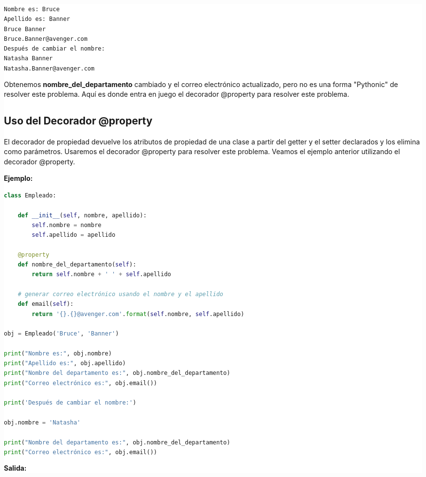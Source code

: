 ```bash
Nombre es: Bruce
Apellido es: Banner
Bruce Banner
Bruce.Banner@avenger.com
Después de cambiar el nombre:
Natasha Banner
Natasha.Banner@avenger.com
```

Obtenemos **nombre_del_departamento** cambiado y el correo electrónico actualizado, pero no es una forma "Pythonic" de resolver este problema. Aquí es donde entra en juego el decorador @property para resolver este problema.

## Uso del Decorador @property

El decorador de propiedad devuelve los atributos de propiedad de una clase a partir del getter y el setter declarados y los elimina como parámetros. Usaremos el decorador @property para resolver este problema. Veamos el ejemplo anterior utilizando el decorador @property.

**Ejemplo:**

```python
class Empleado:

    def __init__(self, nombre, apellido):
        self.nombre = nombre
        self.apellido = apellido

    @property
    def nombre_del_departamento(self):
        return self.nombre + ' ' + self.apellido

    # generar correo electrónico usando el nombre y el apellido
    def email(self):
        return '{}.{}@avenger.com'.format(self.nombre, self.apellido)

obj = Empleado('Bruce', 'Banner')

print("Nombre es:", obj.nombre)
print("Apellido es:", obj.apellido)
print("Nombre del departamento es:", obj.nombre_del_departamento)
print("Correo electrónico es:", obj.email())

print('Después de cambiar el nombre:')

obj.nombre = 'Natasha'

print("Nombre del departamento es:", obj.nombre_del_departamento)
print("Correo electrónico es:", obj.email())
```

**Salida:**
